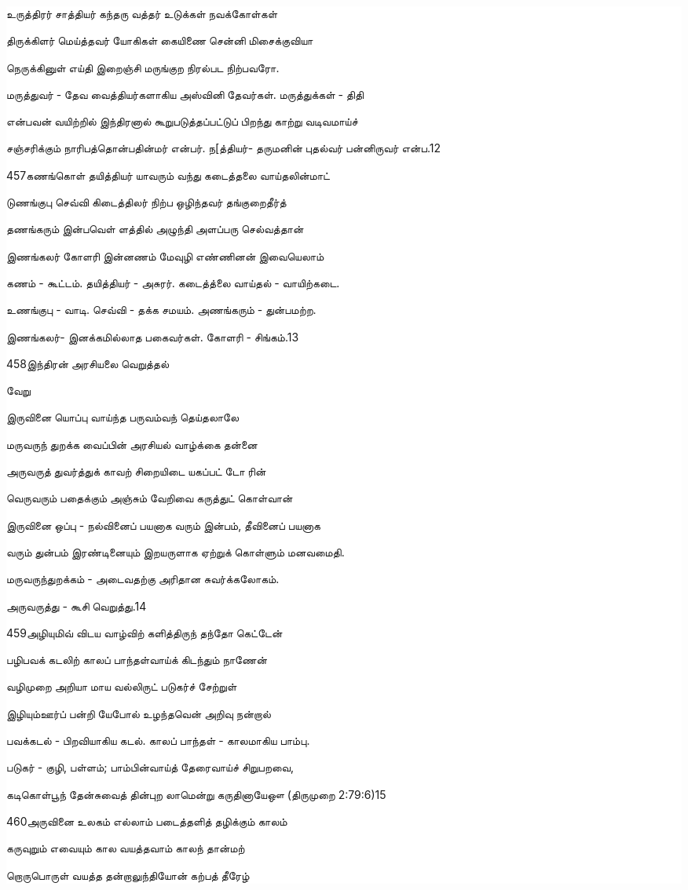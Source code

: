 உருத்திரர் சாத்தியர் கந்தரு வத்தர் உடுக்கள் நவக்கோள்கள்  

திருக்கிளர் மெய்த்தவர் யோகிகள் கையிணை சென்னி மிசைக்குவியா  

நெருக்கினுள் எய்தி இறைஞ்சி மருங்குற நிரல்பட நிற்பவரோ.  

மருத்துவர் - தேவ வைத்தியர்களாகிய அஸ்வினி தேவர்கள். மருத்துக்கள் - திதி  

என்பவன் வயிற்றில் இந்திரனால் கூறுபடுத்தப்பட்டுப் பிறந்து காற்று வடிவமாய்ச்  

சஞ்சரிக்கும் நாரிபத்தொன்பதின்மர் என்பர். ந[த்தியர்- தருமனின் புதல்வர் பன்னிருவர் என்ப.12

 457கணங்கொள் தயித்தியர் யாவரும் வந்து கடைத்தலை வாய்தலின்மாட்  

டுணங்குபு செவ்வி கிடைத்திலர் நிற்ப ஒழிந்தவர் தங்குறைதீர்த்  

தணங்கரும் இன்பவெள் ளத்தில் அழுந்தி அளப்பரு செல்வத்தான்  

இணங்கலர் கோளரி இன்னணம் மேவுழி எண்ணினன் இவையெலாம்  

கணம் - கூட்டம். தயித்தியர் - அசுரர். கடைத்த்லை வாய்தல் - வாயிற்கடை.  

உணங்குபு - வாடி. செவ்வி - தக்க சமயம். அணங்கரும் - துன்பமற்ற.  

இணங்கலர்- இனக்கமில்லாத பகைவர்கள். கோளரி - சிங்கம்.13

 458இந்திரன் அரசியலை வெறுத்தல்  

வேறு  

இருவினை யொப்பு வாய்ந்த பருவம்வந் தெய்தலாலே  

மருவருந் துறக்க வைப்பின் அரசியல் வாழ்க்கை தன்னை  

அருவருத் துவர்த்துக் காவற் சிறையிடை யகப்பட் டோ ரின்  

வெருவரும் பதைக்கும் அஞ்சும் வேறிவை கருத்துட் கொள்வான்  

இருவினை ஒப்பு - நல்வினைப் பயனாக வரும் இன்பம், தீவினைப் பயனாக  

வரும் துன்பம் இரண்டினையும் இறயருளாக ஏற்றுக் கொள்ளும் மனவமைதி.  

மருவருந்துறக்கம் - அடைவதற்கு அரிதான சுவர்க்கலோகம்.  

அருவருத்து - கூசி வெறுத்து.14

 459அழியுமிவ் விடய வாழ்விற் களித்திருந் தந்தோ கெட்டேன்  

பழிபவக் கடலிற் காலப் பாந்தள்வாய்க் கிடந்தும் நாணேன்  

வழிமுறை அறியா மாய வல்லிருட் படுகர்ச் சேற்றுள்  

இழியும்ஊர்ப் பன்றி யேபோல் உழந்தவென் அறிவு நன்றால்  

பவக்கடல் - பிறவியாகிய கடல். காலப் பாந்தள் - காலமாகிய பாம்பு.  

படுகர் - குழி, பள்ளம்; பாம்பின்வாய்த் தேரைவாய்ச் சிறுபறவை,  

கடிகொள்பூந் தேன்சுவைத் தின்புற லாமென்று கருதினாயேஔ (திருமுறை 2:79:6)15

 460அருவினை உலகம் எல்லாம் படைத்தளித் தழிக்கும் காலம்  

கருவுறும் எவையும் கால வயத்தவாம் காலந் தான்மற்  

றொருபொருள் வயத்த தன்றாலுந்தியோன் கற்பத் தீரேழ்  

